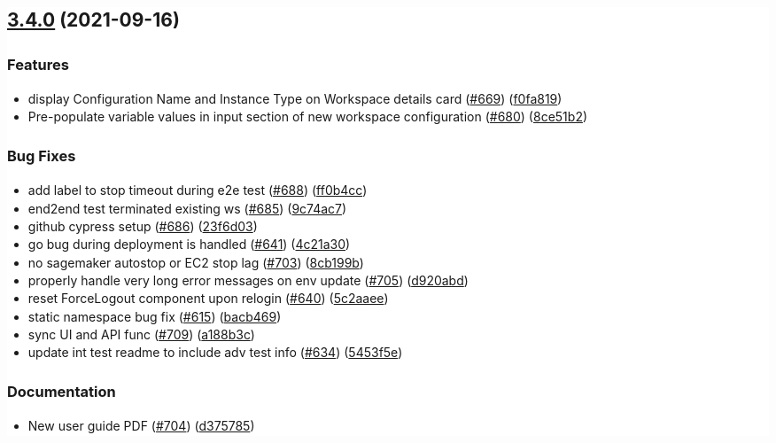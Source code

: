 ## [3.4.0](https://github.com/awslabs/service-workbench-on-aws/compare/v3.3.1...v3.4.0) (2021-09-16)

### Features

- display Configuration Name and Instance Type on Workspace details card ([#669](https://github.com/awslabs/service-workbench-on-aws/issues/669)) ([f0fa819](https://github.com/awslabs/service-workbench-on-aws/commit/f0fa8191a22c33c9b669d56764cac676e6a1aaaa))
- Pre-populate variable values in input section of new workspace configuration ([#680](https://github.com/awslabs/service-workbench-on-aws/issues/680)) ([8ce51b2](https://github.com/awslabs/service-workbench-on-aws/commit/8ce51b200148108ac869e1a8ae26286b65c94cc1))

### Bug Fixes

- add label to stop timeout during e2e test ([#688](https://github.com/awslabs/service-workbench-on-aws/issues/688)) ([ff0b4cc](https://github.com/awslabs/service-workbench-on-aws/commit/ff0b4ccbb8349df7262469411bf23729be174621))
- end2end test terminated existing ws ([#685](https://github.com/awslabs/service-workbench-on-aws/issues/685)) ([9c74ac7](https://github.com/awslabs/service-workbench-on-aws/commit/9c74ac794aa75b4292291b9fa2f3768bed76eb81))
- github cypress setup ([#686](https://github.com/awslabs/service-workbench-on-aws/issues/686)) ([23f6d03](https://github.com/awslabs/service-workbench-on-aws/commit/23f6d0366f1b82eb569fe9fc363f47248d6e9011))
- go bug during deployment is handled ([#641](https://github.com/awslabs/service-workbench-on-aws/issues/641)) ([4c21a30](https://github.com/awslabs/service-workbench-on-aws/commit/4c21a305943f8c3b8436a0f4f534594ca5425ad4))
- no sagemaker autostop or EC2 stop lag ([#703](https://github.com/awslabs/service-workbench-on-aws/issues/703)) ([8cb199b](https://github.com/awslabs/service-workbench-on-aws/commit/8cb199b8093f5e799d2d87c228930a4929ebebb7))
- properly handle very long error messages on env update ([#705](https://github.com/awslabs/service-workbench-on-aws/issues/705)) ([d920abd](https://github.com/awslabs/service-workbench-on-aws/commit/d920abd8666eaf905810680aec24428e8ce46124))
- reset ForceLogout component upon relogin ([#640](https://github.com/awslabs/service-workbench-on-aws/issues/640)) ([5c2aaee](https://github.com/awslabs/service-workbench-on-aws/commit/5c2aaee79428c3d4e2bceb115b77a6eb477a6add))
- static namespace bug fix ([#615](https://github.com/awslabs/service-workbench-on-aws/issues/615)) ([bacb469](https://github.com/awslabs/service-workbench-on-aws/commit/bacb469d048601cc73f10a3d7145197fbeae8c62))
- sync UI and API func ([#709](https://github.com/awslabs/service-workbench-on-aws/issues/709)) ([a188b3c](https://github.com/awslabs/service-workbench-on-aws/commit/a188b3c918bea677acf5115cec006f50782e83bb))
- update int test readme to include adv test info ([#634](https://github.com/awslabs/service-workbench-on-aws/issues/634)) ([5453f5e](https://github.com/awslabs/service-workbench-on-aws/commit/5453f5e133672bc137bb61d5c3b8bf097152a851))

### Documentation

- New user guide PDF ([#704](https://github.com/awslabs/service-workbench-on-aws/pull/704)) ([d375785](https://github.com/awslabs/service-workbench-on-aws/commit/c560b95574d562dc8fc1c43a8b73bf2c70c3dd9a))
